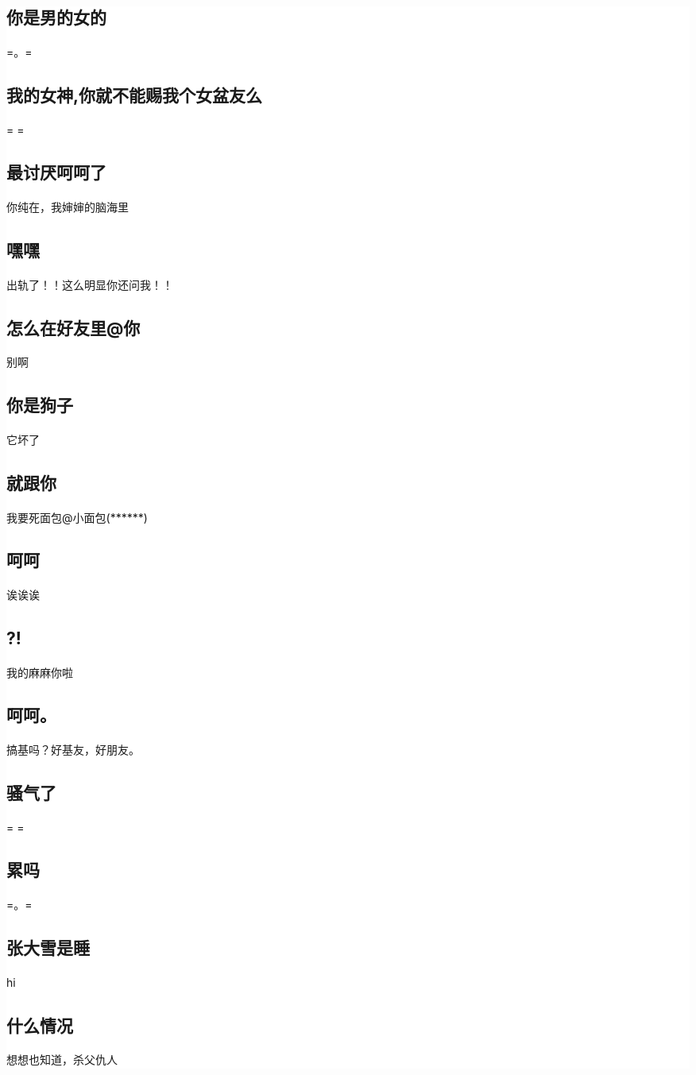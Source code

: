 ## 你是男的女的
=。=

## 我的女神,你就不能赐我个女盆友么
= =

## 最讨厌呵呵了
你纯在，我婶婶的脑海里

## 嘿嘿
出轨了！！这么明显你还问我！！

## 怎么在好友里@你
别啊

## 你是狗子
它坏了

## 就跟你
我要死面包@小面包(******)

## 呵呵
诶诶诶

## ?!
我的麻麻你啦

## 呵呵。
搞基吗？好基友，好朋友。

## 骚气了
= =

## 累吗
=。=

## 张大雪是睡
hi

## 什么情况
想想也知道，杀父仇人
